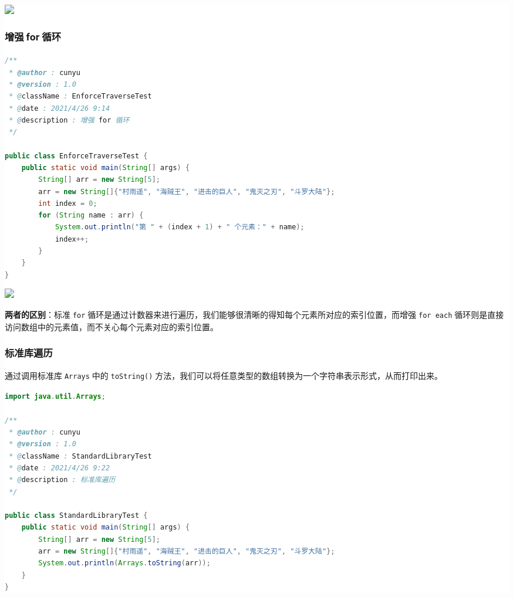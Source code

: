 ![](https://img-blog.csdnimg.cn/img_convert/2d24af85365e92bb29d8543a6d95cf16.png)

### 增强 for 循环

```java
/**
 * @author : cunyu
 * @version : 1.0
 * @className : EnforceTraverseTest
 * @date : 2021/4/26 9:14
 * @description : 增强 for 循环
 */

public class EnforceTraverseTest {
    public static void main(String[] args) {
        String[] arr = new String[5];
        arr = new String[]{"村雨遥", "海贼王", "进击的巨人", "鬼灭之刃", "斗罗大陆"};
        int index = 0;
        for (String name : arr) {
            System.out.println("第 " + (index + 1) + " 个元素：" + name);
            index++;
        }
    }
}
```

![](https://img-blog.csdnimg.cn/img_convert/4619689f28322985a72ed0c4053c379f.png)

**两者的区别**：标准 `for` 循环是通过计数器来进行遍历，我们能够很清晰的得知每个元素所对应的索引位置，而增强 `for each` 循环则是直接访问数组中的元素值，而不关心每个元素对应的索引位置。

### 标准库遍历

通过调用标准库 `Arrays` 中的 `toString()` 方法，我们可以将任意类型的数组转换为一个字符串表示形式，从而打印出来。

```java
import java.util.Arrays;

/**
 * @author : cunyu
 * @version : 1.0
 * @className : StandardLibraryTest
 * @date : 2021/4/26 9:22
 * @description : 标准库遍历
 */

public class StandardLibraryTest {
    public static void main(String[] args) {
        String[] arr = new String[5];
        arr = new String[]{"村雨遥", "海贼王", "进击的巨人", "鬼灭之刃", "斗罗大陆"};
        System.out.println(Arrays.toString(arr));
    }
}
```

